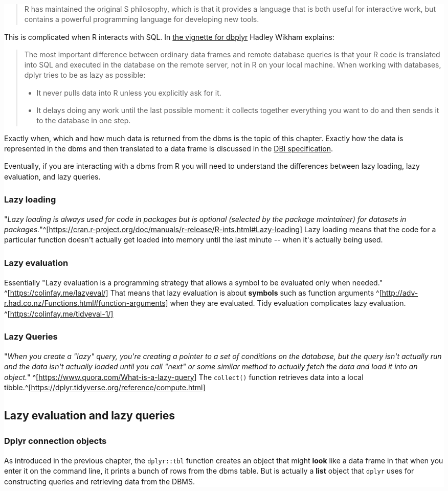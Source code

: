 > R has maintained the original S philosophy, which is that it provides a language that is both useful for interactive work, but contains a powerful programming language for developing new tools. 

This is complicated when R interacts with SQL.  In [the vignette for dbplyr](https://cran.r-project.org/web/packages/dbplyr/vignettes/dbplyr.html) Hadley Wikham explains:

> The most important difference between ordinary data frames and remote database queries is that your R code is translated into SQL and executed in the database on the remote server, not in R on your local machine. When working with databases, dplyr tries to be as lazy as possible:
> 
> * It never pulls data into R unless you explicitly ask for it.
> 
> * It delays doing any work until the last possible moment: it collects together everything you want to do and then sends it to the database in one step.
> 

Exactly when, which and how much data is returned from the dbms is the topic of this chapter.  Exactly how the data is represented in the dbms and then translated to a data frame is discussed in the [DBI specification](https://cran.r-project.org/web/packages/DBI/vignettes/spec.html#_fetch_records_from_a_previously_executed_query_).

Eventually, if you are interacting with a dbms from R you will need to understand the differences between lazy loading, lazy evaluation, and lazy queries.

### Lazy loading

"*Lazy loading is always used for code in packages but is optional (selected by the package maintainer) for datasets in packages.*"^[https://cran.r-project.org/doc/manuals/r-release/R-ints.html#Lazy-loading]  Lazy loading means that the code for a particular function doesn't actually get loaded into memory until the last minute -- when it's actually being used.

### Lazy evaluation 

Essentially "Lazy evaluation is a programming strategy that allows a symbol to be evaluated only when needed." ^[https://colinfay.me/lazyeval/]  That means that lazy evaluation is about **symbols** such as function arguments ^[http://adv-r.had.co.nz/Functions.html#function-arguments] when they are evaluated. Tidy evaluation complicates lazy evaluation. ^[https://colinfay.me/tidyeval-1/]

### Lazy Queries

"*When you create a "lazy" query, you're creating a pointer to a set of conditions on the database, but the query isn't actually run and the data isn't actually loaded until you call "next" or some similar method to actually fetch the data and load it into an object.*" ^[https://www.quora.com/What-is-a-lazy-query]  The `collect()` function retrieves data into a local tibble.^[https://dplyr.tidyverse.org/reference/compute.html]

## Lazy evaluation and lazy queries

### Dplyr connection objects
As introduced in the previous chapter, the `dplyr::tbl` function creates  an object that might **look** like a data frame in that when you enter it on the command line, it prints a bunch of rows from the dbms table.  But is actually a **list** object that `dplyr` uses for constructing queries and retrieving data from the DBMS.  
